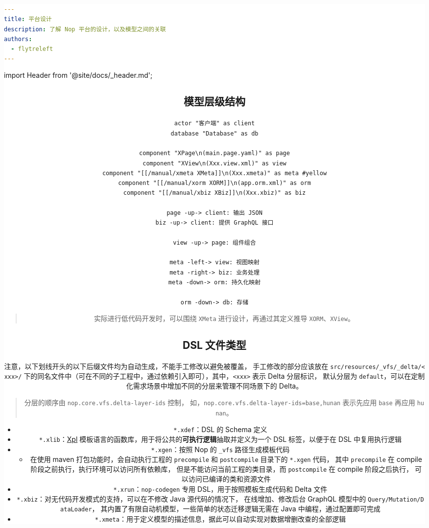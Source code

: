 ```yaml
---
title: 平台设计
description: 了解 Nop 平台的设计，以及模型之间的关联
authors:
  - flytreleft
---
```


import Header from '@site/docs/\_header.md';

<Header />

## 模型层级结构



```plantuml
actor "客户端" as client
database "Database" as db

component "XPage\n(main.page.yaml)" as page
component "XView\n(Xxx.view.xml)" as view
component "[[/manual/xmeta XMeta]]\n(Xxx.xmeta)" as meta #yellow
component "[[/manual/xorm XORM]]\n(app.orm.xml)" as orm
component "[[/manual/xbiz XBiz]]\n(Xxx.xbiz)" as biz

page -up-> client: 输出 JSON
biz -up-> client: 提供 GraphQL 接口

view -up-> page: 组件组合

meta -left-> view: 视图映射
meta -right-> biz: 业务处理
meta -down-> orm: 持久化映射

orm -down-> db: 存储
```

> 实际进行低代码开发时，可以围绕 `XMeta` 进行设计，再通过其定义推导
> `XORM`、`XView`。

## DSL 文件类型

注意，以下划线开头的以下后缀文件均为自动生成，不能手工修改以避免被覆盖，
手工修改的部分应该放在 `src/resources/_vfs/_delta/<xxx>/`
下的同名文件中（可在不同的子工程中，通过依赖引入即可），其中，`<xxx>` 表示 Delta 分层标识，
默认分层为 `default`，可以在定制化需求场景中增加不同的分层来管理不同场景下的 Delta。

> 分层的顺序由 `nop.core.vfs.delta-layer-ids` 控制，
> 如，`nop.core.vfs.delta-layer-ids=base,hunan`
> 表示先应用 `base` 再应用 `hunan`。

- `*.xdef`：DSL 的 Schema 定义
- `*.xlib`：[Xpl](https://gitee.com/canonical-entropy/nop-entropy/blob/master/docs/dev-guide/xlang/xpl.md)
  模板语言的函数库，用于将公共的**可执行逻辑**抽取并定义为一个 DSL 标签，以便于在 DSL 中复用执行逻辑
- `*.xgen`：按照 Nop 的 `_vfs` 路径生成模板代码
  - 在使用 maven 打包功能时，会自动执行工程的 `precompile` 和 `postcompile` 目录下的 `*.xgen` 代码，
    其中 `precompile` 在 compile 阶段之前执行，执行环境可以访问所有依赖库，
    但是不能访问当前工程的类目录，而 `postcompile` 在 compile 阶段之后执行，
    可以访问已编译的类和资源文件
- `*.xrun`：`nop-codegen` 专用 DSL，用于按照模板生成代码和 Delta 文件
- `*.xbiz`：对无代码开发模式的支持，可以在不修改 Java 源代码的情况下，
  在线增加、修改后台 GraphQL 模型中的 `Query/Mutation/DataLoader`，
  其内置了有限自动机模型，一些简单的状态迁移逻辑无需在 Java 中编程，通过配置即可完成
- `*.xmeta`：用于定义模型的描述信息，据此可以自动实现对数据增删改查的全部逻辑